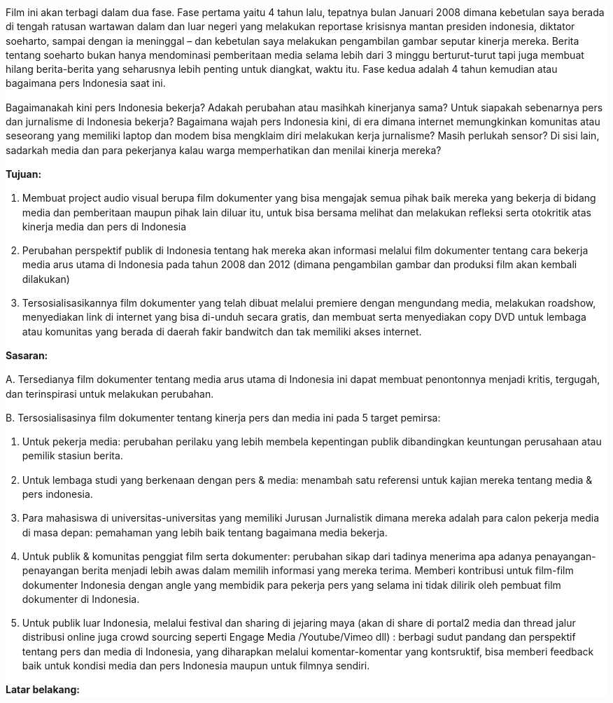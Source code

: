 Film ini akan terbagi dalam dua fase. Fase pertama yaitu 4 tahun lalu, tepatnya bulan Januari 2008 dimana kebetulan saya berada di tengah ratusan wartawan dalam dan luar negeri yang melakukan reportase krisisnya mantan presiden indonesia, diktator soeharto, sampai dengan ia meninggal – dan kebetulan saya melakukan pengambilan gambar seputar kinerja mereka. Berita tentang soeharto bukan hanya mendominasi pemberitaan media selama lebih dari 3 minggu berturut-turut tapi juga membuat hilang berita-berita yang seharusnya lebih penting untuk diangkat, waktu itu. Fase kedua adalah 4 tahun kemudian atau bagaimana pers Indonesia saat ini.

Bagaimanakah kini pers Indonesia bekerja? Adakah perubahan atau masihkah kinerjanya sama? Untuk siapakah sebenarnya pers dan jurnalisme di Indonesia bekerja? Bagaimana wajah pers Indonesia kini, di era dimana internet memungkinkan komunitas atau seseorang yang memiliki laptop dan modem bisa mengklaim diri melakukan kerja jurnalisme? Masih perlukah sensor? Di sisi lain, sadarkah media dan para pekerjanya kalau warga memperhatikan dan menilai kinerja mereka?

**Tujuan:**

1. Membuat project audio visual berupa film dokumenter yang bisa mengajak semua pihak baik mereka yang bekerja di bidang media dan pemberitaan maupun pihak lain diluar itu, untuk bisa bersama melihat dan melakukan refleksi serta otokritik atas kinerja media dan pers di Indonesia

2. Perubahan perspektif publik di Indonesia tentang hak mereka akan informasi melalui film dokumenter tentang cara bekerja media arus utama di Indonesia pada tahun 2008 dan 2012 (dimana pengambilan gambar dan produksi film akan kembali dilakukan)

3. Tersosialisasikannya film dokumenter yang telah dibuat melalui premiere dengan mengundang media, melakukan roadshow, menyediakan link di internet yang bisa di-unduh secara gratis, dan membuat serta menyediakan copy DVD untuk lembaga atau komunitas yang berada di daerah fakir bandwitch dan tak memiliki akses internet.

**Sasaran:**

A. Tersedianya film dokumenter tentang media arus utama di Indonesia ini dapat membuat penontonnya menjadi kritis, tergugah, dan terinspirasi untuk melakukan perubahan.

B. Tersosialisasinya film dokumenter tentang kinerja pers dan media ini pada 5 target pemirsa:

  1. Untuk pekerja media: perubahan perilaku yang lebih membela kepentingan publik dibandingkan keuntungan perusahaan atau pemilik stasiun berita.

  2. Untuk lembaga studi yang berkenaan dengan pers & media: menambah satu referensi untuk kajian mereka tentang media & pers indonesia.

  3. Para mahasiswa di universitas-universitas yang memiliki Jurusan Jurnalistik dimana mereka adalah para calon pekerja media di masa depan: pemahaman yang lebih baik tentang bagaimana media bekerja.
  
  4. Untuk publik & komunitas penggiat film serta dokumenter: perubahan sikap dari tadinya menerima apa adanya penayangan-penayangan berita menjadi lebih awas dalam memilih informasi yang mereka terima. Memberi kontribusi untuk film-film dokumenter Indonesia dengan angle yang membidik para pekerja pers yang selama ini tidak dilirik oleh pembuat film dokumenter di Indonesia.

  5. Untuk publik luar Indonesia, melalui festival dan sharing di jejaring maya (akan di share di portal2 media dan thread jalur distribusi online juga crowd sourcing seperti Engage Media /Youtube/Vimeo dll) : berbagi sudut pandang dan perspektif tentang pers dan media di Indonesia, yang diharapkan melalui komentar-komentar yang kontsruktif, bisa memberi feedback baik untuk kondisi media dan pers Indonesia maupun untuk filmnya sendiri.

**Latar belakang:**
